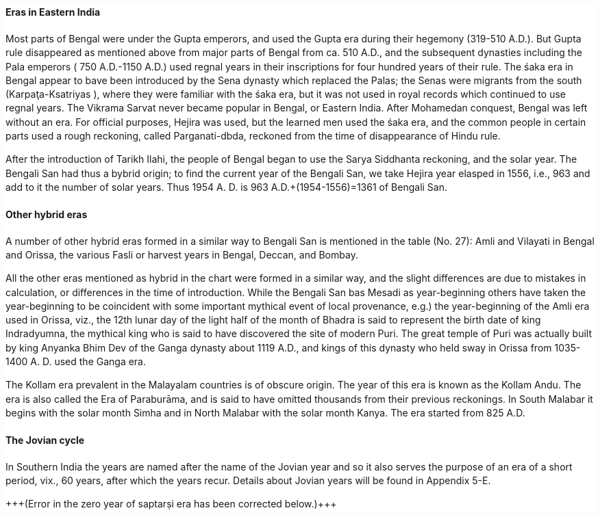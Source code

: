 #### Eras in Eastern India
Most parts of Bengal were under the Gupta emperors, and used the Gupta era during their hegemony (319-510 A.D.). But Gupta rule disappeared as mentioned above from major parts of Bengal from ca. 510 A.D., and the subsequent dynasties including the Pala emperors ( 750 A.D.-1150 A.D.) used regnal years in their inscriptions for four hundred years of their rule. The śaka era in Bengal appear to bave been introduced by the Sena dynasty which replaced the Palas; the Senas were migrants from the south (Karpaţa-Ksatriyas ), where they were familiar with the śaka era, but it was not used in royal records which continued to use regnal years. The Vikrama Sarvat never became popular in Bengal, or Eastern India. After Mohamedan conquest, Bengal was left without an era. For official purposes, Hejira was used, but the learned men used the śaka era, and the common people in certain parts used a rough reckoning, called Parganati-dbda, reckoned from the time of disappearance of Hindu rule.

After the introduction of Tarikh Ilahi, the people of Bengal began to use the Sarya Siddhanta reckoning, and the solar year. The Bengali San had thus a bybrid origin; to find the current year of the Bengali San, we take Hejira year elasped in 1556, i.e., 963 and add to it the number of solar years. Thus 1954 A. D. is 963 A.D.+(1954-1556)=1361 of Bengali San.

#### Other hybrid eras
A number of other hybrid eras formed in a similar way to Bengali San is mentioned in the table (No. 27): Amli and Vilayati in Bengal and Orissa, the various Fasli or harvest years in Bengal, Deccan, and Bombay.

All the other eras mentioned as hybrid in the chart were formed in a similar way, and the slight differences are due to mistakes in calculation, or differences in the time of introduction. While the Bengali San bas Mesadi as year-beginning others have taken the year-beginning to be coincident with some important mythical event of local provenance, e.g.) the year-beginning of the Amli era used in Orissa, viz., the 12th lunar day of the light half of the month of Bhadra is said to represent the birth date of king Indradyumna, the mythical king who is said to have discovered the site of modern Puri. The great temple of Puri was actually built by king Anyanka Bhim Dev of the Ganga dynasty about 1119 A.D., and kings of this dynasty who held sway in Orissa from 1035-1400 A. D. used the Ganga era.

The Kollam era prevalent in the Malayalam countries is of obscure origin. The year of this era is known as the Kollam Andu. The era is also called the Era of Paraburāma, and is said to have omitted thousands from their previous reckonings. In South Malabar it begins with the solar month Simha and in North Malabar with the solar month Kanya. The era started from 825 A.D.

#### The Jovian cycle
In Southern India the years are named after the name of the Jovian year and so it also serves the purpose of an era of a short period, vix., 60 years, after which the years recur. Details about Jovian years will be found in Appendix 5-E.

+++(Error in the zero year of saptarṣi era has been corrected below.)+++

<div class="spreadsheet" src="../../../tables/eras.csv" separator=","> </div>  
